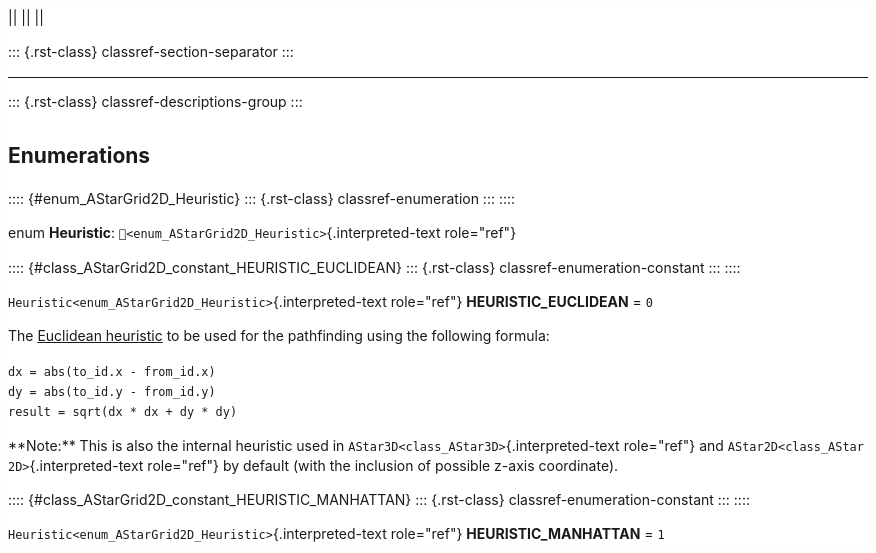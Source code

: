 ||
||
||

::: {.rst-class}
classref-section-separator
:::

------------------------------------------------------------------------

::: {.rst-class}
classref-descriptions-group
:::

## Enumerations

:::: {#enum_AStarGrid2D_Heuristic}
::: {.rst-class}
classref-enumeration
:::
::::

enum **Heuristic**: `🔗<enum_AStarGrid2D_Heuristic>`{.interpreted-text
role="ref"}

:::: {#class_AStarGrid2D_constant_HEURISTIC_EUCLIDEAN}
::: {.rst-class}
classref-enumeration-constant
:::
::::

`Heuristic<enum_AStarGrid2D_Heuristic>`{.interpreted-text role="ref"}
**HEURISTIC_EUCLIDEAN** = `0`

The [Euclidean
heuristic](https://en.wikipedia.org/wiki/Euclidean_distance) to be used
for the pathfinding using the following formula:

    dx = abs(to_id.x - from_id.x)
    dy = abs(to_id.y - from_id.y)
    result = sqrt(dx * dx + dy * dy)

\*\*Note:\*\* This is also the internal heuristic used in
`AStar3D<class_AStar3D>`{.interpreted-text role="ref"} and
`AStar2D<class_AStar2D>`{.interpreted-text role="ref"} by default (with
the inclusion of possible z-axis coordinate).

:::: {#class_AStarGrid2D_constant_HEURISTIC_MANHATTAN}
::: {.rst-class}
classref-enumeration-constant
:::
::::

`Heuristic<enum_AStarGrid2D_Heuristic>`{.interpreted-text role="ref"}
**HEURISTIC_MANHATTAN** = `1`
